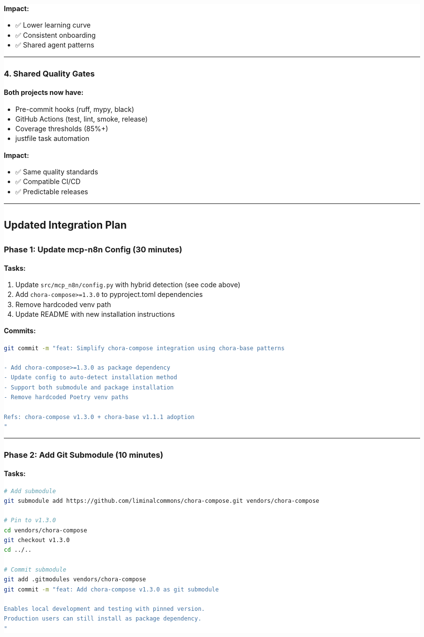 **Impact:**
- ✅ Lower learning curve
- ✅ Consistent onboarding
- ✅ Shared agent patterns

---

### 4. Shared Quality Gates

**Both projects now have:**
- Pre-commit hooks (ruff, mypy, black)
- GitHub Actions (test, lint, smoke, release)
- Coverage thresholds (85%+)
- justfile task automation

**Impact:**
- ✅ Same quality standards
- ✅ Compatible CI/CD
- ✅ Predictable releases

---

## Updated Integration Plan

### Phase 1: Update mcp-n8n Config (30 minutes)

**Tasks:**
1. Update `src/mcp_n8n/config.py` with hybrid detection (see code above)
2. Add `chora-compose>=1.3.0` to pyproject.toml dependencies
3. Remove hardcoded venv path
4. Update README with new installation instructions

**Commits:**
```bash
git commit -m "feat: Simplify chora-compose integration using chora-base patterns

- Add chora-compose>=1.3.0 as package dependency
- Update config to auto-detect installation method
- Support both submodule and package installation
- Remove hardcoded Poetry venv paths

Refs: chora-compose v1.3.0 + chora-base v1.1.1 adoption
"
```

---

### Phase 2: Add Git Submodule (10 minutes)

**Tasks:**
```bash
# Add submodule
git submodule add https://github.com/liminalcommons/chora-compose.git vendors/chora-compose

# Pin to v1.3.0
cd vendors/chora-compose
git checkout v1.3.0
cd ../..

# Commit submodule
git add .gitmodules vendors/chora-compose
git commit -m "feat: Add chora-compose v1.3.0 as git submodule

Enables local development and testing with pinned version.
Production users can still install as package dependency.
"
```